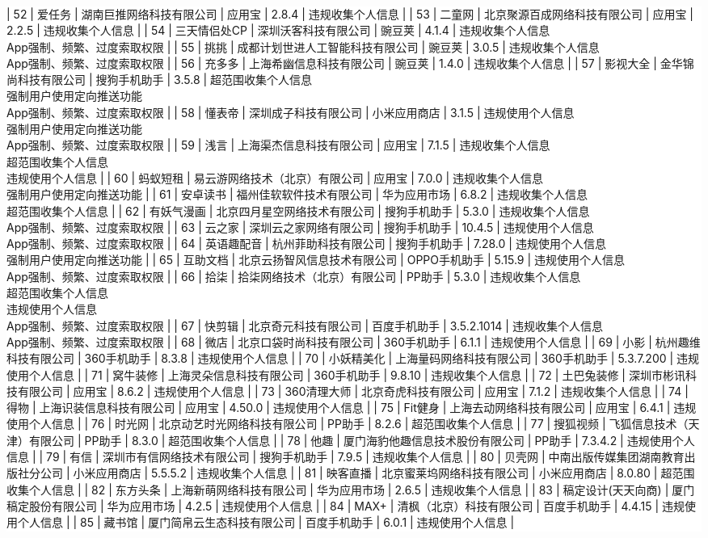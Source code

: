 | 52   | 爱任务             | 湖南巨推网络科技有限公司             | 应用宝       | 2.8.4       | 违规收集个人信息                                                                                            |
| 53   | 二童网             | 北京聚源百成网络科技有限公司         | 应用宝       | 2.2.5       | 违规收集个人信息                                                                                            |
| 54   | 三天情侣处CP       | 深圳沃客科技有限公司                 | 豌豆荚       | 4.1.4       | 违规收集个人信息<br>App强制、频繁、过度索取权限                                                             |
| 55   | 挑挑               | 成都计划世进人工智能科技有限公司     | 豌豆荚       | 3.0.5       | 违规收集个人信息<br>App强制、频繁、过度索取权限                                                             |
| 56   | 充多多             | 上海希幽信息科技有限公司             | 豌豆荚       | 1.4.0       | 违规收集个人信息                                                                                            |
| 57   | 影视大全           | 金华锦尚科技有限公司                 | 搜狗手机助手 | 3.5.8       | 超范围收集个人信息<br>强制用户使用定向推送功能<br>App强制、频繁、过度索取权限                               |
| 58   | 懂表帝             | 深圳成子科技有限公司                 | 小米应用商店 | 3.1.5       | 违规使用个人信息<br>强制用户使用定向推送功能<br>App强制、频繁、过度索取权限                                 |
| 59   | 浅言               | 上海渠杰信息科技有限公司             | 应用宝       | 7.1.5       | 违规收集个人信息<br>超范围收集个人信息<br>违规使用个人信息                                                  |
| 60   | 蚂蚁短租           | 易云游网络技术（北京）有限公司       | 应用宝       | 7.0.0       | 违规收集个人信息<br>强制用户使用定向推送功能                                                                |
| 61   | 安卓读书           | 福州佳软软件技术有限公司             | 华为应用市场 | 6.8.2       | 违规收集个人信息<br>超范围收集个人信息                                                                      |
| 62   | 有妖气漫画         | 北京四月星空网络技术有限公司         | 搜狗手机助手 | 5.3.0       | 违规收集个人信息<br>App强制、频繁、过度索取权限                                                             |
| 63   | 云之家             | 深圳云之家网络有限公司               | 搜狗手机助手 | 10.4.5      | 违规使用个人信息<br>App强制、频繁、过度索取权限                                                             |
| 64   | 英语趣配音         | 杭州菲助科技有限公司                 | 搜狗手机助手 | 7.28.0      | 违规使用个人信息<br>强制用户使用定向推送功能                                                                |
| 65   | 互助文档           | 北京云扬智风信息技术有限公司         | OPPO手机助手 | 5.15.9      | 违规使用个人信息<br>App强制、频繁、过度索取权限                                                             |
| 66   | 拾柒               | 拾柒网络技术（北京）有限公司         | PP助手       | 5.3.0       | 违规收集个人信息<br>超范围收集个人信息<br>违规使用个人信息<br>App强制、频繁、过度索取权限                   |
| 67   | 快剪辑             | 北京奇元科技有限公司                 | 百度手机助手 | 3.5.2.1014  | 违规收集个人信息<br>App强制、频繁、过度索取权限                                                             |
| 68   | 微店               | 北京口袋时尚科技有限公司             | 360手机助手  | 6.1.1       | 违规使用个人信息                                                                                            |
| 69   | 小影               | 杭州趣维科技有限公司                 | 360手机助手  | 8.3.8       | 违规使用个人信息                                                                                            |
| 70   | 小妖精美化         | 上海量码网络科技有限公司             | 360手机助手  | 5.3.7.200   | 违规使用个人信息                                                                                            |
| 71   | 窝牛装修           | 上海灵朵信息科技有限公司             | 360手机助手  | 9.8.10      | 违规收集个人信息                                                                                            |
| 72   | 土巴兔装修         | 深圳市彬讯科技有限公司               | 应用宝       | 8.6.2       | 违规使用个人信息                                                                                            |
| 73   | 360清理大师        | 北京奇虎科技有限公司                 | 应用宝       | 7.1.2       | 违规收集个人信息                                                                                            |
| 74   | 得物               | 上海识装信息科技有限公司             | 应用宝       | 4.50.0      | 违规使用个人信息                                                                                            |
| 75   | Fit健身            | 上海去动网络科技有限公司             | 应用宝       | 6.4.1       | 违规使用个人信息                                                                                            |
| 76   | 时光网             | 北京动艺时光网络科技有限公司         | PP助手       | 8.2.6       | 超范围收集个人信息                                                                                          |
| 77   | 搜狐视频           | 飞狐信息技术（天津）有限公司         | PP助手       | 8.3.0       | 超范围收集个人信息                                                                                          |
| 78   | 他趣               | 厦门海豹他趣信息技术股份有限公司     | PP助手       | 7.3.4.2     | 违规使用个人信息                                                                                            |
| 79   | 有信               | 深圳市有信网络技术有限公司           | 搜狗手机助手 | 7.9.5       | 违规收集个人信息                                                                                            |
| 80   | 贝壳网             | 中南出版传媒集团湖南教育出版社分公司 | 小米应用商店 | 5.5.5.2     | 违规收集个人信息                                                                                            |
| 81   | 映客直播           | 北京蜜莱坞网络科技有限公司           | 小米应用商店 | 8.0.80      | 超范围收集个人信息                                                                                          |
| 82   | 东方头条           | 上海新萌网络科技有限公司             | 华为应用市场 | 2.6.5       | 违规收集个人信息                                                                                            |
| 83   | 稿定设计(天天向商) | 厦门稿定股份有限公司                 | 华为应用市场 | 4.2.5       | 违规使用个人信息                                                                                            |
| 84   | MAX+               | 清枫（北京）科技有限公司             | 百度手机助手 | 4.4.15      | 违规使用个人信息                                                                                            |
| 85   | 藏书馆             | 厦门简帛云生态科技有限公司           | 百度手机助手 | 6.0.1       | 违规使用个人信息                                                                                            |